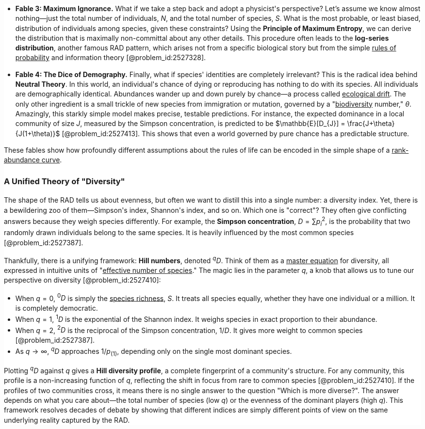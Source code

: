 *   **Fable 3: Maximum Ignorance.** What if we take a step back and adopt a physicist's perspective? Let’s assume we know almost nothing—just the total number of individuals, $N$, and the total number of species, $S$. What is the most probable, or least biased, distribution of individuals among species, given these constraints? Using the **Principle of Maximum Entropy**, we can derive the distribution that is maximally non-committal about any other details. This procedure often leads to the **log-series distribution**, another famous RAD pattern, which arises not from a specific biological story but from the simple [rules of probability](@article_id:267766) and information theory [@problem_id:2527328].

*   **Fable 4: The Dice of Demography.** Finally, what if species' identities are completely irrelevant? This is the radical idea behind **Neutral Theory**. In this world, an individual's chance of dying or reproducing has nothing to do with its species. All individuals are demographically identical. Abundances wander up and down purely by chance—a process called [ecological drift](@article_id:154300). The only other ingredient is a small trickle of new species from immigration or mutation, governed by a "[biodiversity](@article_id:139425) number," $\theta$. Amazingly, this starkly simple model makes precise, testable predictions. For instance, the expected dominance in a local community of size $J$, measured by the Simpson concentration, is predicted to be $\mathbb{E}[D_{J}] = \frac{J+\theta}{J(1+\theta)}$ [@problem_id:2527413]. This shows that even a world governed by pure chance has a predictable structure.

These fables show how profoundly different assumptions about the rules of life can be encoded in the simple shape of a [rank-abundance curve](@article_id:184805).

### A Unified Theory of "Diversity"

The shape of the RAD tells us about evenness, but often we want to distill this into a single number: a diversity index. Yet, there is a bewildering zoo of them—Simpson's index, Shannon's index, and so on. Which one is "correct"? They often give conflicting answers because they weigh species differently. For example, the **Simpson concentration**, $D = \sum p_i^2$, is the probability that two randomly drawn individuals belong to the same species. It is heavily influenced by the most common species [@problem_id:2527387].

Thankfully, there is a unifying framework: **Hill numbers**, denoted $^{q}D$. Think of them as a [master equation](@article_id:142465) for diversity, all expressed in intuitive units of "[effective number of species](@article_id:193786)." The magic lies in the parameter $q$, a knob that allows us to tune our perspective on diversity [@problem_id:2527410]:

*   When $q=0$, $^{0}D$ is simply the [species richness](@article_id:164769), $S$. It treats all species equally, whether they have one individual or a million. It is completely democratic.
*   When $q=1$, $^{1}D$ is the exponential of the Shannon index. It weighs species in exact proportion to their abundance.
*   When $q=2$, $^{2}D$ is the reciprocal of the Simpson concentration, $1/D$. It gives more weight to common species [@problem_id:2527387].
*   As $q \to \infty$, $^{q}D$ approaches $1/p_{(1)}$, depending only on the single most dominant species.

Plotting $^{q}D$ against $q$ gives a **Hill diversity profile**, a complete fingerprint of a community's structure. For any community, this profile is a non-increasing function of $q$, reflecting the shift in focus from rare to common species [@problem_id:2527410]. If the profiles of two communities cross, it means there is no single answer to the question "Which is more diverse?". The answer depends on what you care about—the total number of species (low $q$) or the evenness of the dominant players (high $q$). This framework resolves decades of debate by showing that different indices are simply different points of view on the same underlying reality captured by the RAD.
